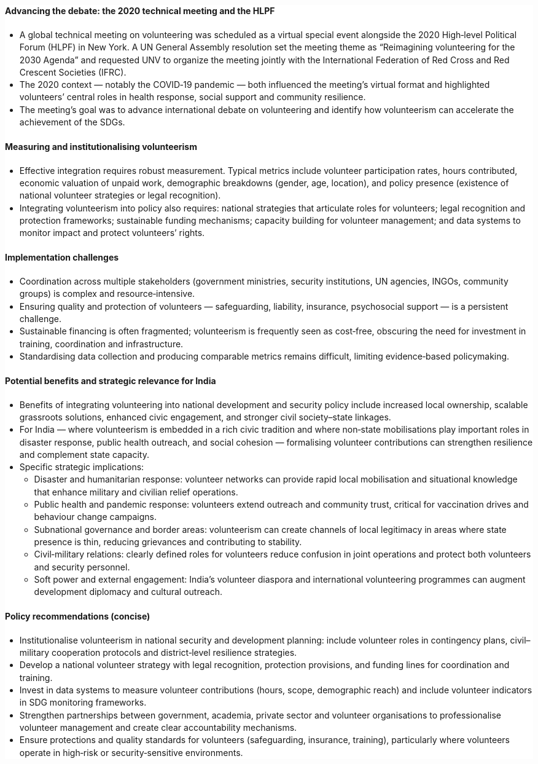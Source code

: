 #### Advancing the debate: the 2020 technical meeting and the HLPF
- A global technical meeting on volunteering was scheduled as a virtual special event alongside the 2020 High‑level Political Forum (HLPF) in New York. A UN General Assembly resolution set the meeting theme as “Reimagining volunteering for the 2030 Agenda” and requested UNV to organize the meeting jointly with the International Federation of Red Cross and Red Crescent Societies (IFRC).
- The 2020 context — notably the COVID‑19 pandemic — both influenced the meeting’s virtual format and highlighted volunteers’ central roles in health response, social support and community resilience.
- The meeting’s goal was to advance international debate on volunteering and identify how volunteerism can accelerate the achievement of the SDGs.

#### Measuring and institutionalising volunteerism
- Effective integration requires robust measurement. Typical metrics include volunteer participation rates, hours contributed, economic valuation of unpaid work, demographic breakdowns (gender, age, location), and policy presence (existence of national volunteer strategies or legal recognition).
- Integrating volunteerism into policy also requires: national strategies that articulate roles for volunteers; legal recognition and protection frameworks; sustainable funding mechanisms; capacity building for volunteer management; and data systems to monitor impact and protect volunteers’ rights.

#### Implementation challenges
- Coordination across multiple stakeholders (government ministries, security institutions, UN agencies, INGOs, community groups) is complex and resource‑intensive.
- Ensuring quality and protection of volunteers — safeguarding, liability, insurance, psychosocial support — is a persistent challenge.
- Sustainable financing is often fragmented; volunteerism is frequently seen as cost‑free, obscuring the need for investment in training, coordination and infrastructure.
- Standardising data collection and producing comparable metrics remains difficult, limiting evidence‑based policymaking.

#### Potential benefits and strategic relevance for India
- Benefits of integrating volunteering into national development and security policy include increased local ownership, scalable grassroots solutions, enhanced civic engagement, and stronger civil society–state linkages.
- For India — where volunteerism is embedded in a rich civic tradition and where non‑state mobilisations play important roles in disaster response, public health outreach, and social cohesion — formalising volunteer contributions can strengthen resilience and complement state capacity.
- Specific strategic implications:
  - Disaster and humanitarian response: volunteer networks can provide rapid local mobilisation and situational knowledge that enhance military and civilian relief operations.
  - Public health and pandemic response: volunteers extend outreach and community trust, critical for vaccination drives and behaviour change campaigns.
  - Subnational governance and border areas: volunteerism can create channels of local legitimacy in areas where state presence is thin, reducing grievances and contributing to stability.
  - Civil‑military relations: clearly defined roles for volunteers reduce confusion in joint operations and protect both volunteers and security personnel.
  - Soft power and external engagement: India’s volunteer diaspora and international volunteering programmes can augment development diplomacy and cultural outreach.

#### Policy recommendations (concise)
- Institutionalise volunteerism in national security and development planning: include volunteer roles in contingency plans, civil–military cooperation protocols and district‑level resilience strategies.
- Develop a national volunteer strategy with legal recognition, protection provisions, and funding lines for coordination and training.
- Invest in data systems to measure volunteer contributions (hours, scope, demographic reach) and include volunteer indicators in SDG monitoring frameworks.
- Strengthen partnerships between government, academia, private sector and volunteer organisations to professionalise volunteer management and create clear accountability mechanisms.
- Ensure protections and quality standards for volunteers (safeguarding, insurance, training), particularly where volunteers operate in high‑risk or security‑sensitive environments.

